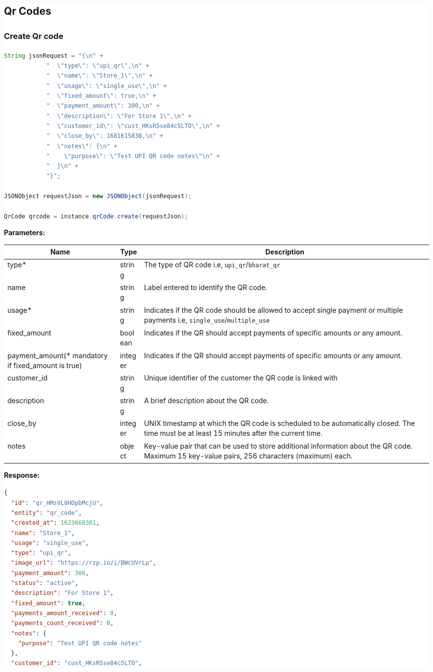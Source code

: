 ## Qr Codes

### Create Qr code

```java
String jsonRequest = "{\n" +
            "  \"type\": \"upi_qr\",\n" +
            "  \"name\": \"Store_1\",\n" +
            "  \"usage\": \"single_use\",\n" +
            "  \"fixed_amount\": true,\n" +
            "  \"payment_amount\": 300,\n" +
            "  \"description\": \"For Store 1\",\n" +
            "  \"customer_id\": \"cust_HKsR5se84c5LTO\",\n" +
            "  \"close_by\": 1681615838,\n" +
            "  \"notes\": {\n" +
            "    \"purpose\": \"Test UPI QR code notes\"\n" +
            "  }\n" +
            "}";
              
JSONObject requestJson = new JSONObject(jsonRequest);

QrCode qrcode = instance.qrCode.create(requestJson);
```

**Parameters:**

| Name            | Type    | Description                                                                  |
|-----------------|---------|------------------------------------------------------------------------------|
| type*          | string | The type of QR code i.e, `upi_qr`/`bharat_qr`                                  |
| name          | string | Label entered to identify the QR code.                              |
| usage*          | string | Indicates if the QR code should be allowed to accept single payment or multiple payments i.e, `single_use`/`multiple_use`     |
| fixed_amount          | boolean | Indicates if the QR should accept payments of specific amounts or any amount. |
| payment_amount(* mandatory if fixed_amount is true)          | integer | Indicates if the QR should accept payments of specific amounts or any amount. |
| customer_id          | string | Unique identifier of the customer the QR code is linked with |
| description          | string | A brief description about the QR code. |
| close_by          | integer | UNIX timestamp at which the QR code is scheduled to be automatically closed. The time must be at least 15 minutes after the current time.  |
| notes          | object | Key-value pair that can be used to store additional information about the QR code. Maximum 15 key-value pairs, 256 characters (maximum) each. |

**Response:**
```json
{
  "id": "qr_HMsVL8HOpbMcjU",
  "entity": "qr_code",
  "created_at": 1623660301,
  "name": "Store_1",
  "usage": "single_use",
  "type": "upi_qr",
  "image_url": "https://rzp.io/i/BWcUVrLp",
  "payment_amount": 300,
  "status": "active",
  "description": "For Store 1",
  "fixed_amount": true,
  "payments_amount_received": 0,
  "payments_count_received": 0,
  "notes": {
    "purpose": "Test UPI QR code notes"
  },
  "customer_id": "cust_HKsR5se84c5LTO",
```